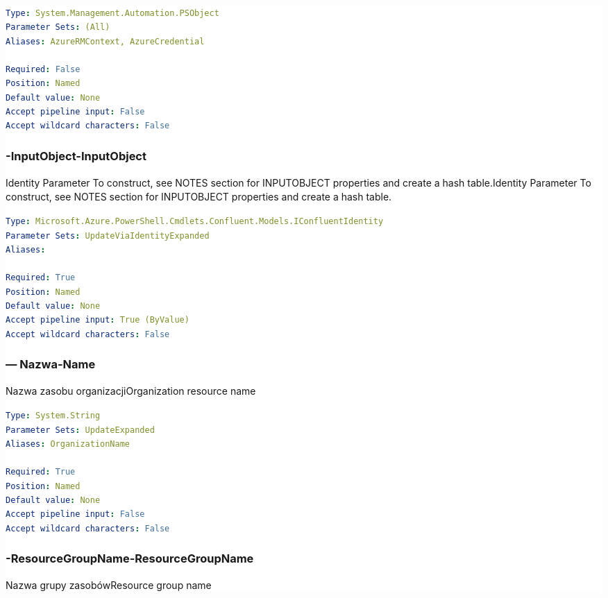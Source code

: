 ```yaml
Type: System.Management.Automation.PSObject
Parameter Sets: (All)
Aliases: AzureRMContext, AzureCredential

Required: False
Position: Named
Default value: None
Accept pipeline input: False
Accept wildcard characters: False
```

### <span data-ttu-id="74c96-117">-InputObject</span><span class="sxs-lookup"><span data-stu-id="74c96-117">-InputObject</span></span>
<span data-ttu-id="74c96-118">Identity Parameter To construct, see NOTES section for INPUTOBJECT properties and create a hash table.</span><span class="sxs-lookup"><span data-stu-id="74c96-118">Identity Parameter To construct, see NOTES section for INPUTOBJECT properties and create a hash table.</span></span>

```yaml
Type: Microsoft.Azure.PowerShell.Cmdlets.Confluent.Models.IConfluentIdentity
Parameter Sets: UpdateViaIdentityExpanded
Aliases:

Required: True
Position: Named
Default value: None
Accept pipeline input: True (ByValue)
Accept wildcard characters: False
```

### <span data-ttu-id="74c96-119">— Nazwa</span><span class="sxs-lookup"><span data-stu-id="74c96-119">-Name</span></span>
<span data-ttu-id="74c96-120">Nazwa zasobu organizacji</span><span class="sxs-lookup"><span data-stu-id="74c96-120">Organization resource name</span></span>

```yaml
Type: System.String
Parameter Sets: UpdateExpanded
Aliases: OrganizationName

Required: True
Position: Named
Default value: None
Accept pipeline input: False
Accept wildcard characters: False
```

### <span data-ttu-id="74c96-121">-ResourceGroupName</span><span class="sxs-lookup"><span data-stu-id="74c96-121">-ResourceGroupName</span></span>
<span data-ttu-id="74c96-122">Nazwa grupy zasobów</span><span class="sxs-lookup"><span data-stu-id="74c96-122">Resource group name</span></span>

